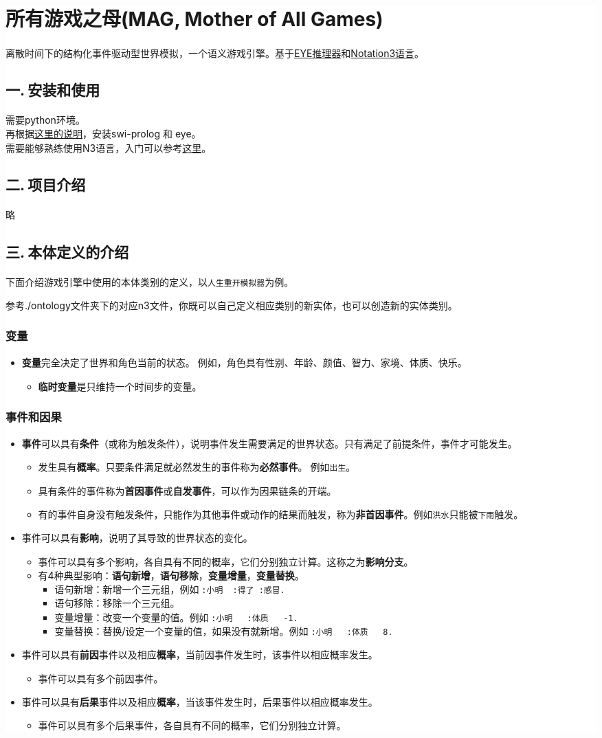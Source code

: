 

# 所有游戏之母(MAG, Mother of All Games)

离散时间下的结构化事件驱动型世界模拟，一个语义游戏引擎。基于[EYE推理器](https://github.com/eyereasoner/eye)和[Notation3语言](https://notation3.org)。




## 一. 安装和使用

需要python环境。\
再根据[这里的说明](https://github.com/eyereasoner/eye)，安装swi-prolog 和 eye。\
需要能够熟练使用N3语言，入门可以参考[这里](https://notation3.org)。

## 二. 项目介绍
略


## 三. 本体定义的介绍
下面介绍游戏引擎中使用的本体类别的定义，以`人生重开模拟器`为例。

参考./ontology文件夹下的对应n3文件，你既可以自己定义相应类别的新实体，也可以创造新的实体类别。

### 变量

- **变量**完全决定了世界和角色当前的状态。
例如，角色具有性别、年龄、颜值、智力、家境、体质、快乐。

    - **临时变量**是只维持一个时间步的变量。

### 事件和因果

- **事件**可以具有**条件**（或称为触发条件），说明事件发生需要满足的世界状态。只有满足了前提条件，事件才可能发生。

    - 发生具有**概率**。只要条件满足就必然发生的事件称为**必然事件**。 例如`出生`。

    - 具有条件的事件称为**首因事件**或**自发事件**，可以作为因果链条的开端。

    - 有的事件自身没有触发条件，只能作为其他事件或动作的结果而触发，称为**非首因事件**。例如`洪水`只能被`下雨`触发。


- 事件可以具有**影响**，说明了其导致的世界状态的变化。

    - 事件可以具有多个影响，各自具有不同的概率，它们分别独立计算。这称之为**影响分支**。
    - 有4种典型影响：**语句新增**，**语句移除**，**变量增量**，**变量替换**。 
        - 语句新增：新增一个三元组，例如 `:小明  :得了 :感冒.`
        - 语句移除：移除一个三元组。
        - 变量增量：改变一个变量的值。例如 `:小明   :体质   -1.`
        - 变量替换：替换/设定一个变量的值，如果没有就新增。例如 `:小明   :体质   8.`

- 事件可以具有**前因**事件以及相应**概率**，当前因事件发生时，该事件以相应概率发生。
    - 事件可以具有多个前因事件。

- 事件可以具有**后果**事件以及相应**概率**，当该事件发生时，后果事件以相应概率发生。
    - 事件可以具有多个后果事件，各自具有不同的概率，它们分别独立计算。
